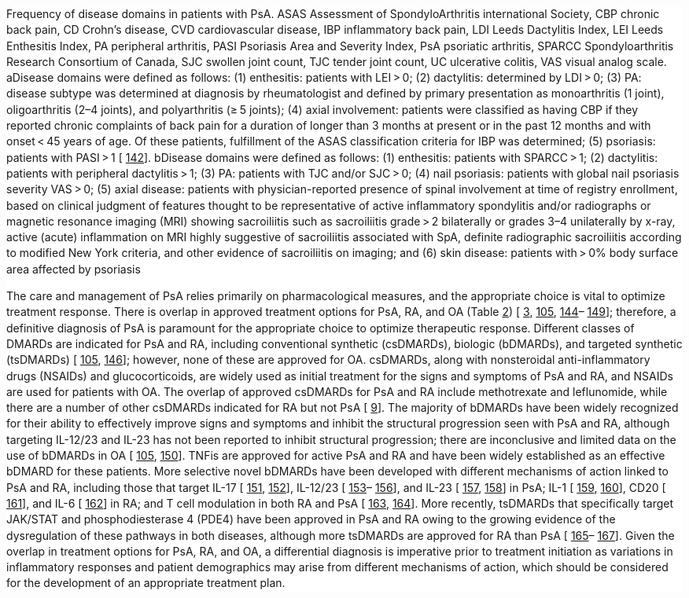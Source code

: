 Frequency of disease domains in patients with PsA. ASAS Assessment of SpondyloArthritis international Society, CBP chronic back pain, CD Crohn’s disease, CVD cardiovascular disease, IBP inflammatory back pain, LDI Leeds Dactylitis Index, LEI Leeds Enthesitis Index, PA peripheral arthritis, PASI Psoriasis Area and Severity Index, PsA psoriatic arthritis, SPARCC Spondyloarthritis Research Consortium of Canada, SJC swollen joint count, TJC tender joint count, UC ulcerative colitis, VAS visual analog scale. aDisease domains were defined as follows: (1) enthesitis: patients with LEI > 0; (2) dactylitis: determined by LDI > 0; (3) PA: disease subtype was determined at diagnosis by rheumatologist and defined by primary presentation as monoarthritis (1 joint), oligoarthritis (2–4 joints), and polyarthritis (≥ 5 joints); (4) axial involvement: patients were classified as having CBP if they reported chronic complaints of back pain for a duration of longer than 3 months at present or in the past 12 months and with onset < 45 years of age. Of these patients, fulfillment of the ASAS classification criteria for IBP was determined; (5) psoriasis: patients with PASI > 1 \[ [142](https://pmc.ncbi.nlm.nih.gov/articles/PMC8572231/#CR142)\]. bDisease domains were defined as follows: (1) enthesitis: patients with SPARCC > 1; (2) dactylitis: patients with peripheral dactylitis > 1; (3) PA: patients with TJC and/or SJC > 0; (4) nail psoriasis: patients with global nail psoriasis severity VAS > 0; (5) axial disease: patients with physician-reported presence of spinal involvement at time of registry enrollment, based on clinical judgment of features thought to be representative of active inflammatory spondylitis and/or radiographs or magnetic resonance imaging (MRI) showing sacroiliitis such as sacroiliitis grade > 2 bilaterally or grades 3–4 unilaterally by x-ray, active (acute) inflammation on MRI highly suggestive of sacroiliitis associated with SpA, definite radiographic sacroiliitis according to modified New York criteria, and other evidence of sacroiliitis on imaging; and (6) skin disease: patients with > 0% body surface area affected by psoriasis

The care and management of PsA relies primarily on pharmacological measures, and the appropriate choice is vital to optimize treatment response. There is overlap in approved treatment options for PsA, RA, and OA (Table [2](https://pmc.ncbi.nlm.nih.gov/articles/PMC8572231/#Tab2)) \[ [3](https://pmc.ncbi.nlm.nih.gov/articles/PMC8572231/#CR3), [105](https://pmc.ncbi.nlm.nih.gov/articles/PMC8572231/#CR105), [144](https://pmc.ncbi.nlm.nih.gov/articles/PMC8572231/#CR144)– [149](https://pmc.ncbi.nlm.nih.gov/articles/PMC8572231/#CR149)\]; therefore, a definitive diagnosis of PsA is paramount for the appropriate choice to optimize therapeutic response. Different classes of DMARDs are indicated for PsA and RA, including conventional synthetic (csDMARDs), biologic (bDMARDs), and targeted synthetic (tsDMARDs) \[ [105](https://pmc.ncbi.nlm.nih.gov/articles/PMC8572231/#CR105), [146](https://pmc.ncbi.nlm.nih.gov/articles/PMC8572231/#CR146)\]; however, none of these are approved for OA. csDMARDs, along with nonsteroidal anti-inflammatory drugs (NSAIDs) and glucocorticoids, are widely used as initial treatment for the signs and symptoms of PsA and RA, and NSAIDs are used for patients with OA. The overlap of approved csDMARDs for PsA and RA include methotrexate and leflunomide, while there are a number of other csDMARDs indicated for RA but not PsA \[ [9](https://pmc.ncbi.nlm.nih.gov/articles/PMC8572231/#CR9)\]. The majority of bDMARDs have been widely recognized for their ability to effectively improve signs and symptoms and inhibit the structural progression seen with PsA and RA, although targeting IL-12/23 and IL-23 has not been reported to inhibit structural progression; there are inconclusive and limited data on the use of bDMARDs in OA \[ [105](https://pmc.ncbi.nlm.nih.gov/articles/PMC8572231/#CR105), [150](https://pmc.ncbi.nlm.nih.gov/articles/PMC8572231/#CR150)\]. TNFis are approved for active PsA and RA and have been widely established as an effective bDMARD for these patients. More selective novel bDMARDs have been developed with different mechanisms of action linked to PsA and RA, including those that target IL-17 \[ [151](https://pmc.ncbi.nlm.nih.gov/articles/PMC8572231/#CR151), [152](https://pmc.ncbi.nlm.nih.gov/articles/PMC8572231/#CR152)\], IL-12/23 \[ [153](https://pmc.ncbi.nlm.nih.gov/articles/PMC8572231/#CR153)– [156](https://pmc.ncbi.nlm.nih.gov/articles/PMC8572231/#CR156)\], and IL-23 \[ [157](https://pmc.ncbi.nlm.nih.gov/articles/PMC8572231/#CR157), [158](https://pmc.ncbi.nlm.nih.gov/articles/PMC8572231/#CR158)\] in PsA; IL-1 \[ [159](https://pmc.ncbi.nlm.nih.gov/articles/PMC8572231/#CR159), [160](https://pmc.ncbi.nlm.nih.gov/articles/PMC8572231/#CR160)\], CD20 \[ [161](https://pmc.ncbi.nlm.nih.gov/articles/PMC8572231/#CR161)\], and IL-6 \[ [162](https://pmc.ncbi.nlm.nih.gov/articles/PMC8572231/#CR162)\] in RA; and T cell modulation in both RA and PsA \[ [163](https://pmc.ncbi.nlm.nih.gov/articles/PMC8572231/#CR163), [164](https://pmc.ncbi.nlm.nih.gov/articles/PMC8572231/#CR164)\]. More recently, tsDMARDs that specifically target JAK/STAT and phosphodiesterase 4 (PDE4) have been approved in PsA and RA owing to the growing evidence of the dysregulation of these pathways in both diseases, although more tsDMARDs are approved for RA than PsA \[ [165](https://pmc.ncbi.nlm.nih.gov/articles/PMC8572231/#CR165)– [167](https://pmc.ncbi.nlm.nih.gov/articles/PMC8572231/#CR167)\]. Given the overlap in treatment options for PsA, RA, and OA, a differential diagnosis is imperative prior to treatment initiation as variations in inflammatory responses and patient demographics may arise from different mechanisms of action, which should be considered for the development of an appropriate treatment plan.
